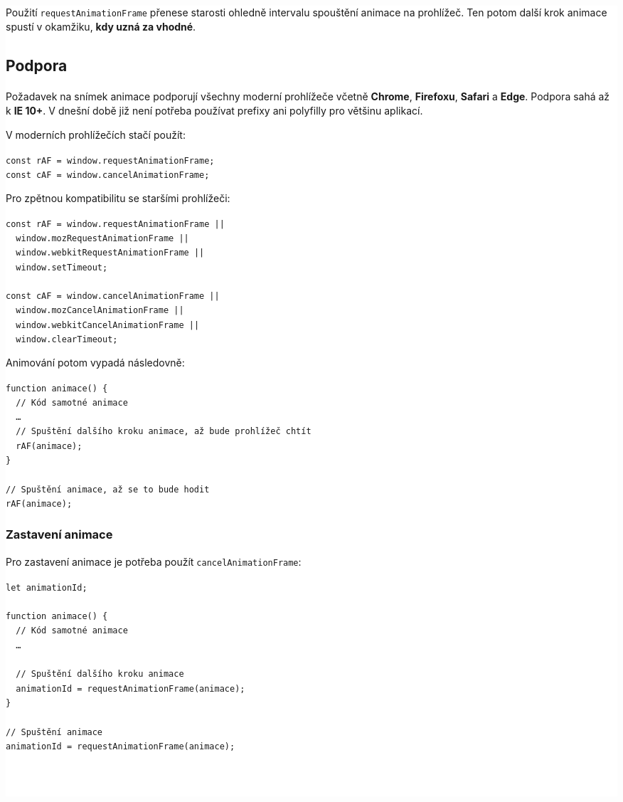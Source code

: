 <p>Použití <code>requestAnimationFrame</code> přenese starosti ohledně intervalu spouštění animace na prohlížeč. Ten potom další krok animace spustí v okamžiku, <b>kdy uzná za vhodné</b>.</p>





<h2 id="podpora">Podpora</h2>

<p>Požadavek na snímek animace podporují všechny moderní prohlížeče včetně <b>Chrome</b>, <b>Firefoxu</b>, <b>Safari</b> a <b>Edge</b>. Podpora sahá až k <b>IE 10+</b>. V dnešní době již není potřeba používat prefixy ani polyfilly pro většinu aplikací.</p>

<p>V moderních prohlížečích stačí použít:</p>

<pre><code>const rAF = window.requestAnimationFrame;
const cAF = window.cancelAnimationFrame;</code></pre>

<p>Pro zpětnou kompatibilitu se staršími prohlížeči:</p>

<pre><code>const rAF = window.requestAnimationFrame ||
  window.mozRequestAnimationFrame ||
  window.webkitRequestAnimationFrame || 
  window.setTimeout;

const cAF = window.cancelAnimationFrame ||
  window.mozCancelAnimationFrame ||
  window.webkitCancelAnimationFrame ||
  window.clearTimeout;</code></pre>






<p>Animování potom vypadá následovně:</p>

<pre><code>function animace() {
  // Kód samotné animace
  …
  // Spuštění dalšího kroku animace, až bude prohlížeč chtít
  rAF(animace);
}

// Spuštění animace, až se to bude hodit
rAF(animace);</code></pre>

<h3 id="zastaveni-animace">Zastavení animace</h3>

<p>Pro zastavení animace je potřeba použít <code>cancelAnimationFrame</code>:</p>

<pre><code>let animationId;

function animace() {
  // Kód samotné animace
  …
  
  // Spuštění dalšího kroku animace
  animationId = requestAnimationFrame(animace);
}

// Spuštění animace
animationId = requestAnimationFrame(animace);
